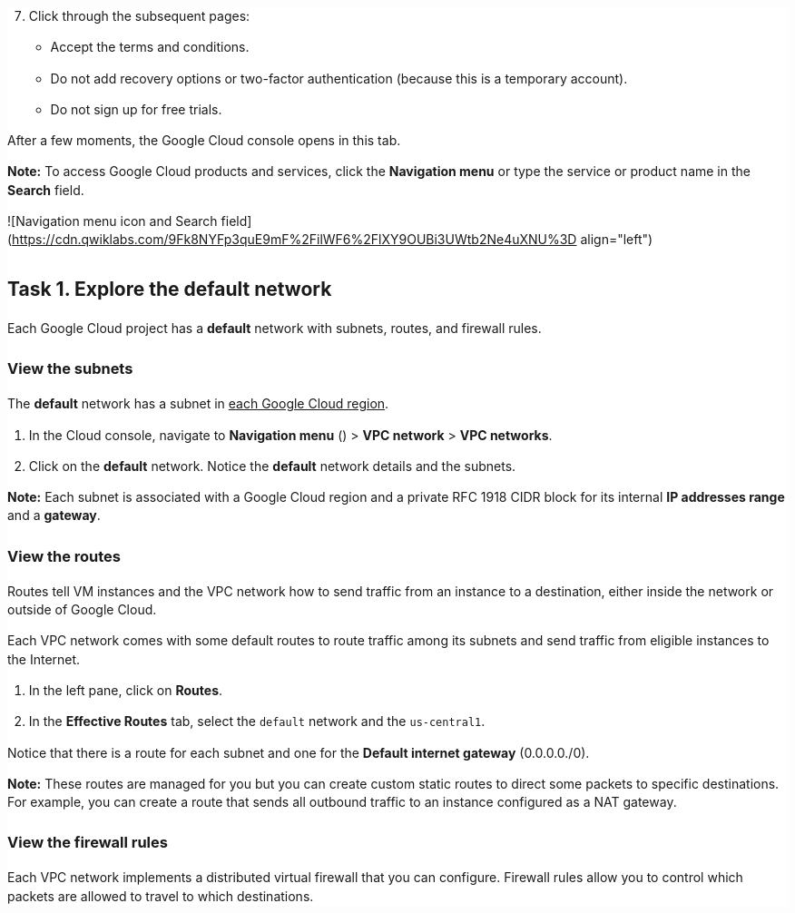 7. Click through the subsequent pages:
    
    * Accept the terms and conditions.
        
    * Do not add recovery options or two-factor authentication (because this is a temporary account).
        
    * Do not sign up for free trials.
        

After a few moments, the Google Cloud console opens in this tab.

**Note:** To access Google Cloud products and services, click the **Navigation menu** or type the service or product name in the **Search** field.

![Navigation menu icon and Search field](https://cdn.qwiklabs.com/9Fk8NYFp3quE9mF%2FilWF6%2FlXY9OUBi3UWtb2Ne4uXNU%3D align="left")

## Task 1. Explore the default network

Each Google Cloud project has a **default** network with subnets, routes, and firewall rules.

### View the subnets

The **default** network has a subnet in [each Google Cloud region](https://cloud.google.com/compute/docs/regions-zones/#available).

1. In the Cloud console, navigate to **Navigation menu** () &gt; **VPC network** &gt; **VPC networks**.
    
2. Click on the **default** network. Notice the **default** network details and the subnets.
    

**Note:** Each subnet is associated with a Google Cloud region and a private RFC 1918 CIDR block for its internal **IP addresses range** and a **gateway**.

### View the routes

Routes tell VM instances and the VPC network how to send traffic from an instance to a destination, either inside the network or outside of Google Cloud.

Each VPC network comes with some default routes to route traffic among its subnets and send traffic from eligible instances to the Internet.

1. In the left pane, click on **Routes**.
    
2. In the **Effective Routes** tab, select the `default` network and the `us-central1`.
    

Notice that there is a route for each subnet and one for the **Default internet gateway** (0.0.0.0./0).

**Note:** These routes are managed for you but you can create custom static routes to direct some packets to specific destinations. For example, you can create a route that sends all outbound traffic to an instance configured as a NAT gateway.

### View the firewall rules

Each VPC network implements a distributed virtual firewall that you can configure. Firewall rules allow you to control which packets are allowed to travel to which destinations.
